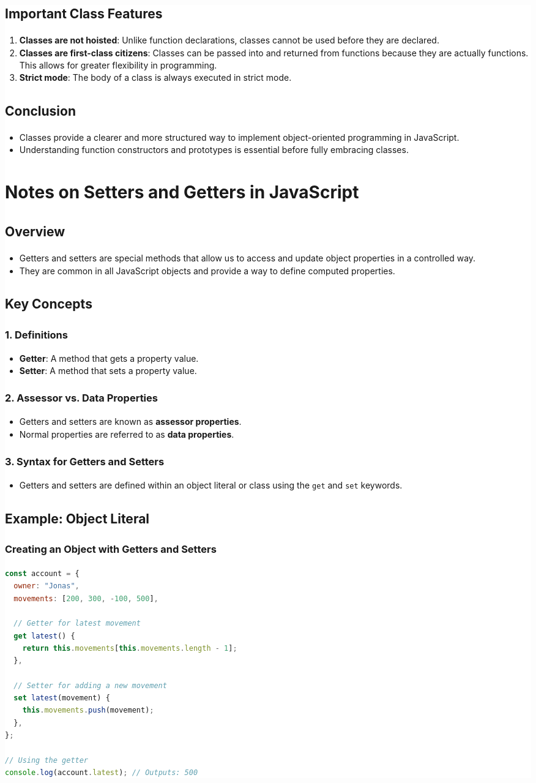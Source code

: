## Important Class Features

1. **Classes are not hoisted**: Unlike function declarations, classes cannot be used before they are declared.
2. **Classes are first-class citizens**: Classes can be passed into and returned from functions because they are actually functions. This allows for greater flexibility in programming.
3. **Strict mode**: The body of a class is always executed in strict mode.

## Conclusion

- Classes provide a clearer and more structured way to implement object-oriented programming in JavaScript.
- Understanding function constructors and prototypes is essential before fully embracing classes.

# Notes on Setters and Getters in JavaScript

## Overview

- Getters and setters are special methods that allow us to access and update object properties in a controlled way.
- They are common in all JavaScript objects and provide a way to define computed properties.

## Key Concepts

### 1. Definitions

- **Getter**: A method that gets a property value.
- **Setter**: A method that sets a property value.

### 2. Assessor vs. Data Properties

- Getters and setters are known as **assessor properties**.
- Normal properties are referred to as **data properties**.

### 3. Syntax for Getters and Setters

- Getters and setters are defined within an object literal or class using the `get` and `set` keywords.

## Example: Object Literal

### Creating an Object with Getters and Setters

```javascript
const account = {
  owner: "Jonas",
  movements: [200, 300, -100, 500],

  // Getter for latest movement
  get latest() {
    return this.movements[this.movements.length - 1];
  },

  // Setter for adding a new movement
  set latest(movement) {
    this.movements.push(movement);
  },
};

// Using the getter
console.log(account.latest); // Outputs: 500
```